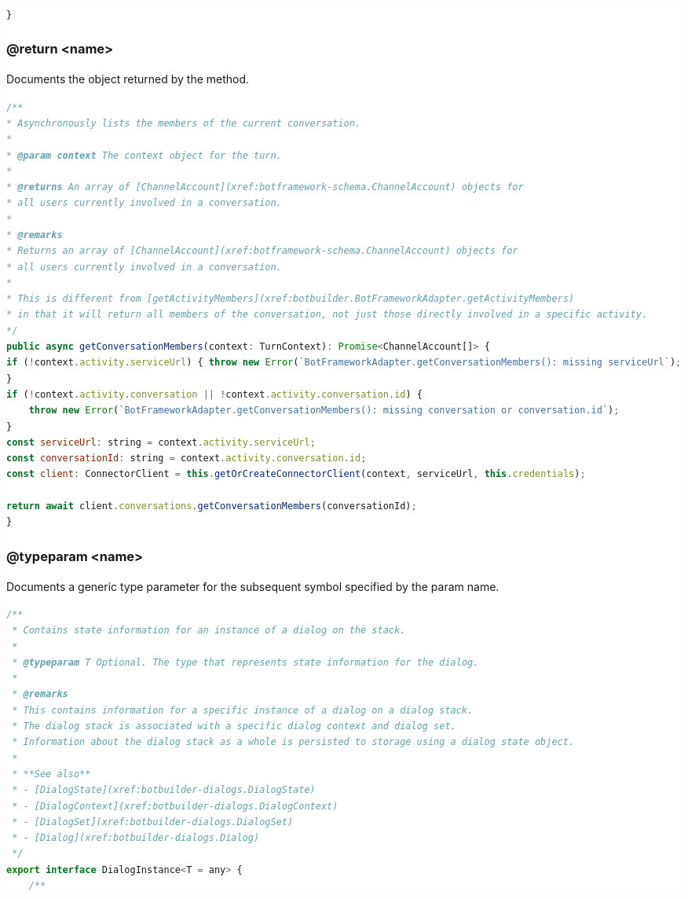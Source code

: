 ```javascript
}
```

### @return \<name>

Documents the object returned by the method.

```javascript
/**
* Asynchronously lists the members of the current conversation.
*
* @param context The context object for the turn.
*
* @returns An array of [ChannelAccount](xref:botframework-schema.ChannelAccount) objects for
* all users currently involved in a conversation.
*
* @remarks
* Returns an array of [ChannelAccount](xref:botframework-schema.ChannelAccount) objects for
* all users currently involved in a conversation.
*
* This is different from [getActivityMembers](xref:botbuilder.BotFrameworkAdapter.getActivityMembers)
* in that it will return all members of the conversation, not just those directly involved in a specific activity.
*/
public async getConversationMembers(context: TurnContext): Promise<ChannelAccount[]> {
if (!context.activity.serviceUrl) { throw new Error(`BotFrameworkAdapter.getConversationMembers(): missing serviceUrl`); }
if (!context.activity.conversation || !context.activity.conversation.id) {
    throw new Error(`BotFrameworkAdapter.getConversationMembers(): missing conversation or conversation.id`);
}
const serviceUrl: string = context.activity.serviceUrl;
const conversationId: string = context.activity.conversation.id;
const client: ConnectorClient = this.getOrCreateConnectorClient(context, serviceUrl, this.credentials);

return await client.conversations.getConversationMembers(conversationId);
}
```

### @typeparam \<name>

Documents a generic type parameter for the subsequent symbol specified by the param name.

```javascript
/**
 * Contains state information for an instance of a dialog on the stack.
 *
 * @typeparam T Optional. The type that represents state information for the dialog.
 *
 * @remarks
 * This contains information for a specific instance of a dialog on a dialog stack.
 * The dialog stack is associated with a specific dialog context and dialog set.
 * Information about the dialog stack as a whole is persisted to storage using a dialog state object.
 *
 * **See also**
 * - [DialogState](xref:botbuilder-dialogs.DialogState)
 * - [DialogContext](xref:botbuilder-dialogs.DialogContext)
 * - [DialogSet](xref:botbuilder-dialogs.DialogSet)
 * - [Dialog](xref:botbuilder-dialogs.Dialog)
 */
export interface DialogInstance<T = any> {
    /**
```